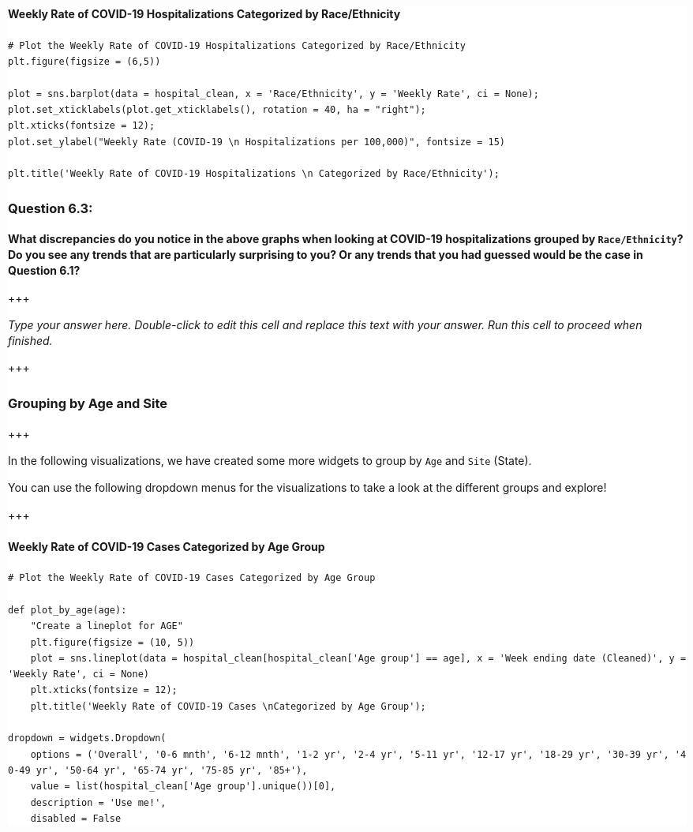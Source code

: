 #### Weekly Rate of COVID-19 Hospitalizations Categorized by Race/Ethnicity

```{code-cell} ipython3
# Plot the Weekly Rate of COVID-19 Hospitalizations Categorized by Race/Ethnicity
plt.figure(figsize = (6,5))

plot = sns.barplot(data = hospital_clean, x = 'Race/Ethnicity', y = 'Weekly Rate', ci = None);
plot.set_xticklabels(plot.get_xticklabels(), rotation = 40, ha = "right");
plt.xticks(fontsize = 12);
plot.set_ylabel("Weekly Rate (COVID-19 \n Hospitalizations per 100,000)", fontsize = 15)

plt.title('Weekly Rate of COVID-19 Hospitalizations \n Categorized by Race/Ethnicity');
```



<div class="alert alert-warning">
    <h3>
        Question 6.3:
    </h3>
    <p>
        <b>
            What discrepancies do you notice in the above graphs when looking at COVID-19 hospitalizations grouped by <code>Race/Ethnicity</code>? Do you see any trends that are particularly surprising to you? Or any trends that you had guessed would be the case in Question 6.1?
        </b>
    </p>
</div>

+++

*Type your answer here. Double-click to edit this cell and replace this text with your answer. Run this cell to proceed when finished.*

+++


### Grouping by Age and Site

+++

In the following visualizations, we have created some more widgets to group by `Age` and `Site` (State).

You can use the following dropdown menus for the visualizations to take a look at the different groups and explore!

+++

#### Weekly Rate of COVID-19 Cases Categorized by Age Group

```{code-cell} ipython3
# Plot the Weekly Rate of COVID-19 Cases Categorized by Age Group

def plot_by_age(age):
    "Create a lineplot for AGE"
    plt.figure(figsize = (10, 5))
    plot = sns.lineplot(data = hospital_clean[hospital_clean['Age group'] == age], x = 'Week ending date (Cleaned)', y = 'Weekly Rate', ci = None)
    plt.xticks(fontsize = 12);
    plt.title('Weekly Rate of COVID-19 Cases \nCategorized by Age Group');
    
dropdown = widgets.Dropdown(
    options = ('Overall', '0-6 mnth', '6-12 mnth', '1-2 yr', '2-4 yr', '5-11 yr', '12-17 yr', '18-29 yr', '30-39 yr', '40-49 yr', '50-64 yr', '65-74 yr', '75-85 yr', '85+'),
    value = list(hospital_clean['Age group'].unique())[0],
    description = 'Use me!',
    disabled = False
```